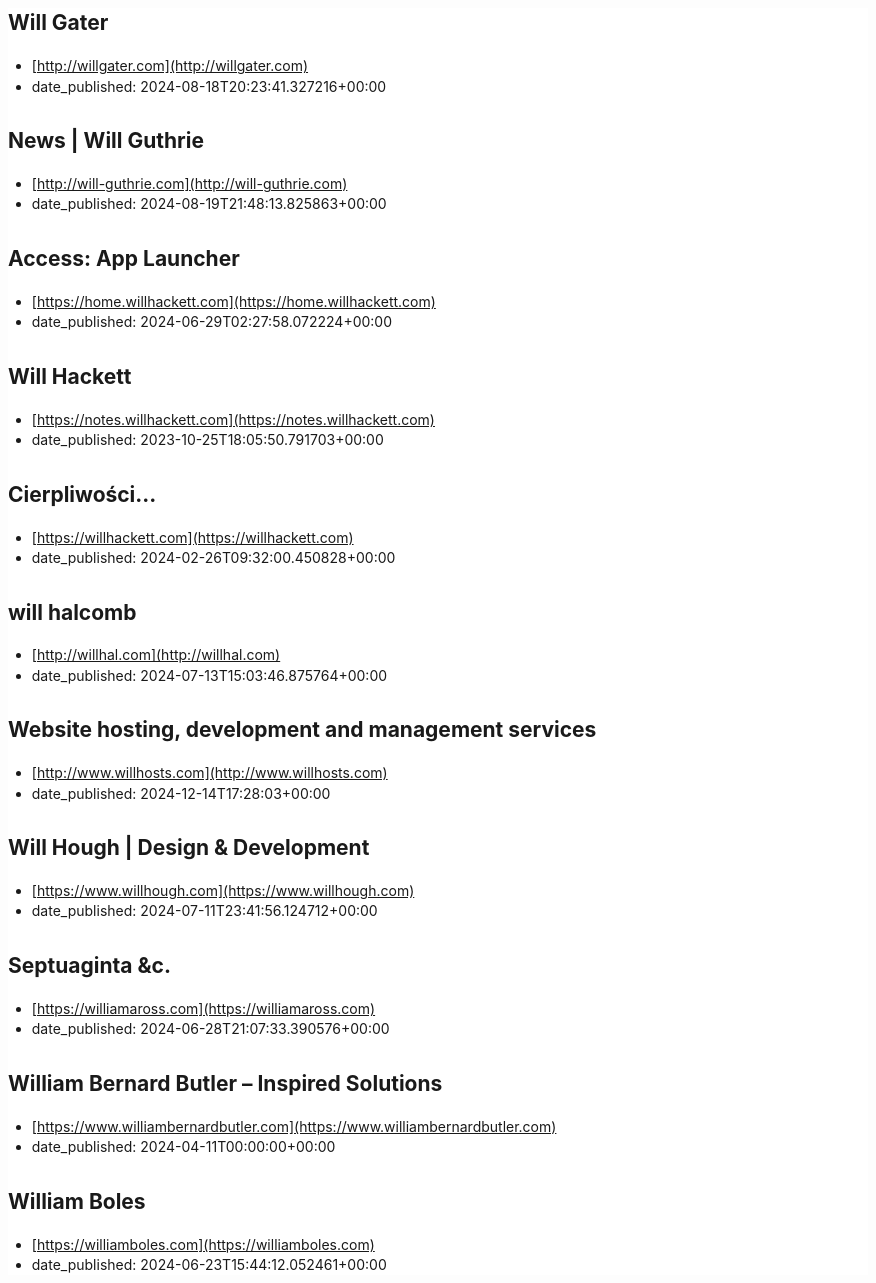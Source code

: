  ## Will Gater
 - [http://willgater.com](http://willgater.com)
 - date_published: 2024-08-18T20:23:41.327216+00:00

 ## News | Will Guthrie
 - [http://will-guthrie.com](http://will-guthrie.com)
 - date_published: 2024-08-19T21:48:13.825863+00:00

 ## Access: App Launcher
 - [https://home.willhackett.com](https://home.willhackett.com)
 - date_published: 2024-06-29T02:27:58.072224+00:00

 ## Will Hackett
 - [https://notes.willhackett.com](https://notes.willhackett.com)
 - date_published: 2023-10-25T18:05:50.791703+00:00

 ## Cierpliwości...
 - [https://willhackett.com](https://willhackett.com)
 - date_published: 2024-02-26T09:32:00.450828+00:00

 ## will halcomb
 - [http://willhal.com](http://willhal.com)
 - date_published: 2024-07-13T15:03:46.875764+00:00

 ## Website hosting, development and management services
 - [http://www.willhosts.com](http://www.willhosts.com)
 - date_published: 2024-12-14T17:28:03+00:00

 ## Will Hough | Design & Development
 - [https://www.willhough.com](https://www.willhough.com)
 - date_published: 2024-07-11T23:41:56.124712+00:00

 ## Septuaginta &c.
 - [https://williamaross.com](https://williamaross.com)
 - date_published: 2024-06-28T21:07:33.390576+00:00

 ## William Bernard Butler – Inspired Solutions
 - [https://www.williambernardbutler.com](https://www.williambernardbutler.com)
 - date_published: 2024-04-11T00:00:00+00:00

 ## William Boles
 - [https://williamboles.com](https://williamboles.com)
 - date_published: 2024-06-23T15:44:12.052461+00:00
